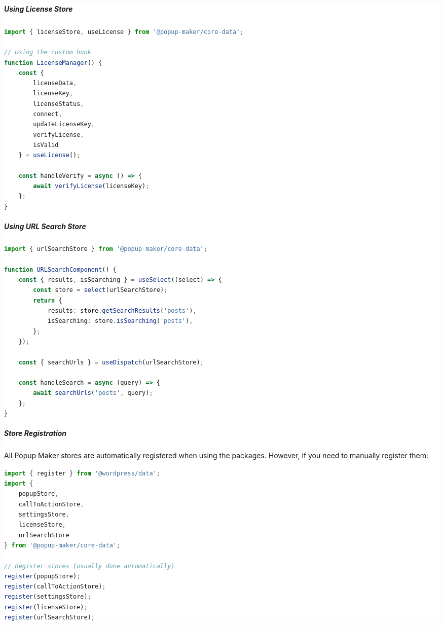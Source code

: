 ##### Using License Store
```typescript
import { licenseStore, useLicense } from '@popup-maker/core-data';

// Using the custom hook
function LicenseManager() {
    const {
        licenseData,
        licenseKey,
        licenseStatus,
        connect,
        updateLicenseKey,
        verifyLicense,
        isValid
    } = useLicense();

    const handleVerify = async () => {
        await verifyLicense(licenseKey);
    };
}
```

##### Using URL Search Store
```typescript
import { urlSearchStore } from '@popup-maker/core-data';

function URLSearchComponent() {
    const { results, isSearching } = useSelect((select) => {
        const store = select(urlSearchStore);
        return {
            results: store.getSearchResults('posts'),
            isSearching: store.isSearching('posts'),
        };
    });

    const { searchUrls } = useDispatch(urlSearchStore);

    const handleSearch = async (query) => {
        await searchUrls('posts', query);
    };
}
```

##### Store Registration
All Popup Maker stores are automatically registered when using the packages. However, if you need to manually register them:

```typescript
import { register } from '@wordpress/data';
import {
    popupStore,
    callToActionStore,
    settingsStore,
    licenseStore,
    urlSearchStore
} from '@popup-maker/core-data';

// Register stores (usually done automatically)
register(popupStore);
register(callToActionStore);
register(settingsStore);
register(licenseStore);
register(urlSearchStore);
```

